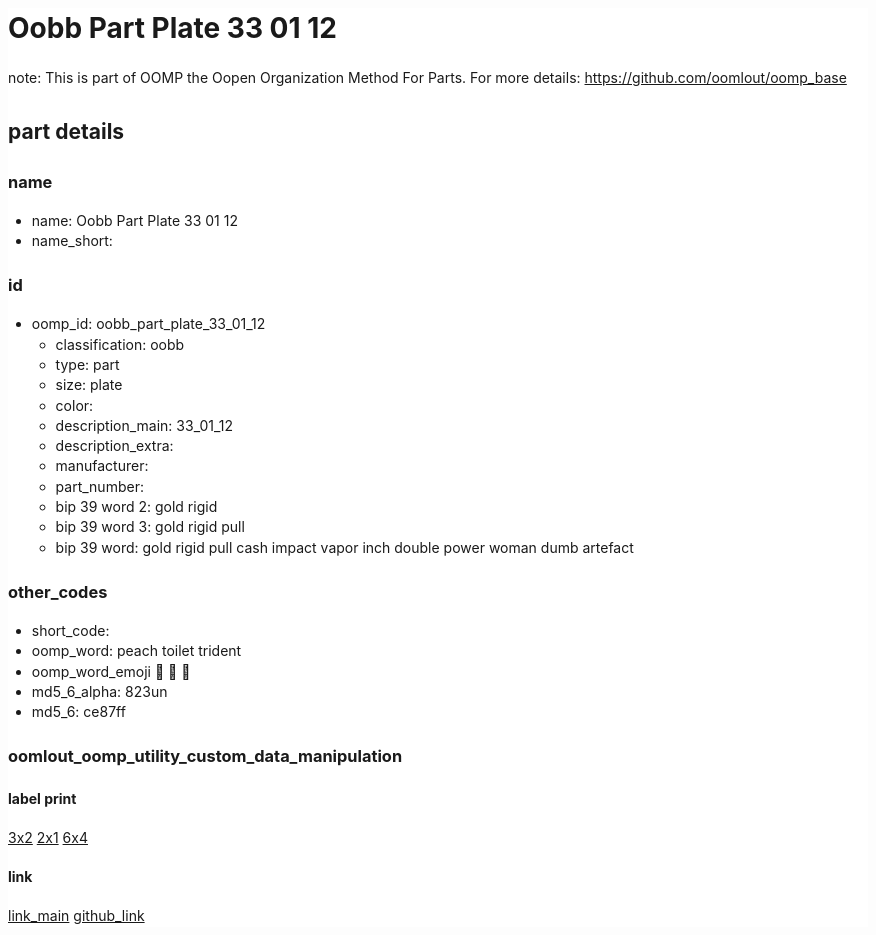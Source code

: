 # Oobb Part Plate 33 01 12  

note: This is part of OOMP the Oopen Organization Method For Parts. For more details: https://github.com/oomlout/oomp_base

##  part details





### name
* name: Oobb Part Plate 33 01 12
* name_short: 
### id
* oomp_id: oobb_part_plate_33_01_12
  * classification: oobb
  * type: part
  * size: plate
  * color: 
  * description_main: 33_01_12
  * description_extra: 
  * manufacturer: 
  * part_number: 
  * bip 39 word 2: gold rigid
  * bip 39 word 3: gold rigid pull
  * bip 39 word: gold rigid pull cash impact vapor inch double power woman dumb artefact

### other_codes
* short_code: 
* oomp_word: peach toilet trident
* oomp_word_emoji :peach: :toilet: :trident:
* md5_6_alpha: 823un
* md5_6: ce87ff






### oomlout_oomp_utility_custom_data_manipulation
#### label print
[3x2](http://192.168.1.245:1112/?label=oomp%20823un)
[2x1](http://192.168.1.242:1112/?label=oomp%20823un)
[6x4](http://192.168.1.55:1112/?label=oomp%20823un)    

#### link

[link_main](https://github.com/oomlout/oomlout_oomp_current_version_messy/tree/main/parts/oobb_part_plate_33_01_12) [github_link](https://github.com/oomlout/oomlout_oomp_part_src/tree/main/parts/oobb_part_plate_33_01_12)                             
